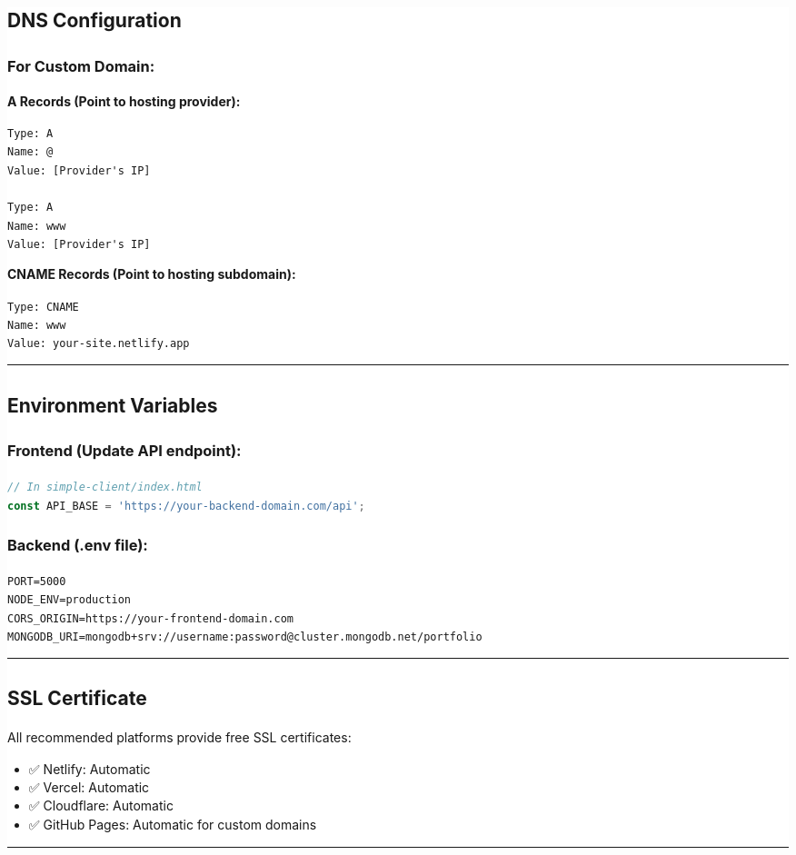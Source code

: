 
## DNS Configuration

### For Custom Domain:

**A Records (Point to hosting provider):**
```
Type: A
Name: @
Value: [Provider's IP]

Type: A  
Name: www
Value: [Provider's IP]
```

**CNAME Records (Point to hosting subdomain):**
```
Type: CNAME
Name: www
Value: your-site.netlify.app
```

---

## Environment Variables

### Frontend (Update API endpoint):
```javascript
// In simple-client/index.html
const API_BASE = 'https://your-backend-domain.com/api';
```

### Backend (.env file):
```env
PORT=5000
NODE_ENV=production
CORS_ORIGIN=https://your-frontend-domain.com
MONGODB_URI=mongodb+srv://username:password@cluster.mongodb.net/portfolio
```

---

## SSL Certificate

All recommended platforms provide free SSL certificates:
- ✅ Netlify: Automatic
- ✅ Vercel: Automatic  
- ✅ Cloudflare: Automatic
- ✅ GitHub Pages: Automatic for custom domains

---
